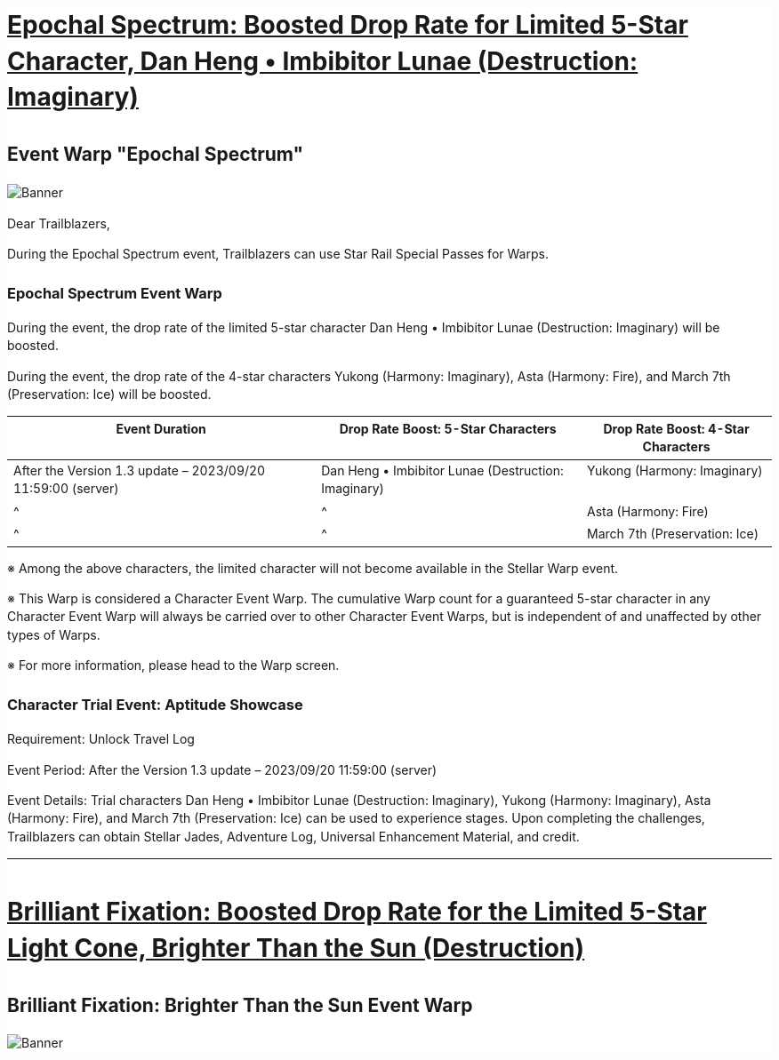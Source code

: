 # [Epochal Spectrum: Boosted Drop Rate for Limited 5-Star Character, Dan Heng • Imbibitor Lunae (Destruction: Imaginary)](archive/301.md)
## Event Warp "Epochal Spectrum"
![Banner](https://sdk.hoyoverse.com/upload/ann/2023/08/11/b647c46f35534e9c4ec9bb2c7d6659ba_7522499427681120852.png)

Dear Trailblazers,

During the Epochal Spectrum event, Trailblazers can use Star Rail Special Passes for Warps.

### Epochal Spectrum Event Warp

During the event, the drop rate of the limited 5-star character Dan Heng • Imbibitor Lunae (Destruction: Imaginary) will be boosted.

During the event, the drop rate of the 4-star characters Yukong (Harmony: Imaginary), Asta (Harmony: Fire), and March 7th (Preservation: Ice) will be boosted.

Event Duration | Drop Rate Boost: 5-Star Characters | Drop Rate Boost: 4-Star Characters
--- | --- | ---
After the Version 1.3 update – 2023/09/20 11:59:00 (server) | Dan Heng • Imbibitor Lunae (Destruction: Imaginary) | Yukong (Harmony: Imaginary)
^ | ^ | Asta (Harmony: Fire)
^ | ^ | March 7th (Preservation: Ice)

※ Among the above characters, the limited character will not become available in the Stellar Warp event.

※ This Warp is considered a Character Event Warp. The cumulative Warp count for a guaranteed 5-star character in any Character Event Warp will always be carried over to other Character Event Warps, but is independent of and unaffected by other types of Warps.

※ For more information, please head to the Warp screen.

### Character Trial Event: Aptitude Showcase

Requirement: Unlock Travel Log

Event Period: After the Version 1.3 update – 2023/09/20 11:59:00 (server)

Event Details: Trial characters Dan Heng • Imbibitor Lunae (Destruction: Imaginary), Yukong (Harmony: Imaginary), Asta (Harmony: Fire), and March 7th (Preservation: Ice) can be used to experience stages. Upon completing the challenges, Trailblazers can obtain Stellar Jades, Adventure Log, Universal Enhancement Material, and credit.

-----

# [Brilliant Fixation: Boosted Drop Rate for the Limited 5-Star Light Cone, Brighter Than the Sun (Destruction)](archive/302.md)
## Brilliant Fixation: Brighter Than the Sun Event Warp
![Banner](https://sdk.hoyoverse.com/upload/ann/2023/08/11/66d245582ca94294ca5150804a89fb4c_325572352920176552.png)
